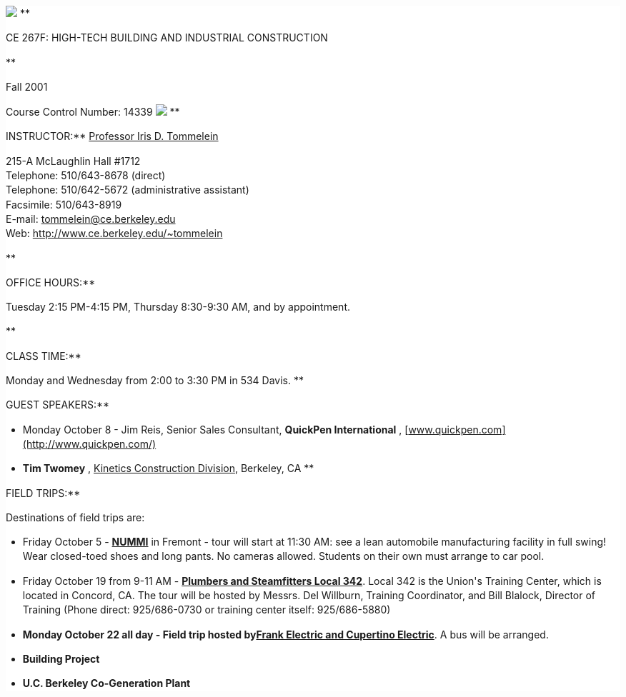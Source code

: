 ![ ](byline.gif) **

CE 267F: HIGH-TECH BUILDING AND INDUSTRIAL CONSTRUCTION

**

Fall 2001

Course Control Number: 14339 ![ ](byline.gif) **

INSTRUCTOR:** [Professor Iris D.
Tommelein](http://www.ce.berkeley.edu/~tommelein)

215-A McLaughlin Hall #1712  
Telephone: 510/643-8678 (direct)  
Telephone: 510/642-5672 (administrative assistant)  
Facsimile: 510/643-8919  
E-mail: [tommelein@ce.berkeley.edu](mailto:tommelein@ce.berkeley.edu)  
Web: [http://www.ce.berkeley.edu/~tommelein
](http://www.ce.berkeley.edu/~tommelein)

**

OFFICE HOURS:**

Tuesday 2:15 PM-4:15 PM, Thursday 8:30-9:30 AM, and by appointment.

**

CLASS TIME:**

Monday and Wednesday from 2:00 to 3:30 PM in 534 Davis. **

GUEST SPEAKERS:**

  * Monday October 8 - Jim Reis, Senior Sales Consultant, **QuickPen International** , [www.quickpen.com](http://www.quickpen.com/)

  * **Tim Twomey** , [Kinetics Construction Division](http://www.kineticsgroup.com/), Berkeley, CA 
**

FIELD TRIPS:**

Destinations of field trips are:

  * Friday October 5 - **[NUMMI](http://www.nummi.com)** in Fremont - tour will start at 11:30 AM: see a lean automobile manufacturing facility in full swing! Wear closed-toed shoes and long pants. No cameras allowed. Students on their own must arrange to car pool. 

  * Friday October 19 from 9-11 AM - [**Plumbers and Steamfitters Local 342**](http://www.PipeTA.org/). Local 342 is the Union's Training Center, which is located in Concord, CA. The tour will be hosted by Messrs. Del Willburn, Training Coordinator, and Bill Blalock, Director of Training (Phone direct: 925/686-0730 or training center itself: 925/686-5880) 

  * **Monday October 22 all day - Field trip hosted by[Frank Electric and Cupertino Electric](http://www.cascadecont.com/index2.htm)**. A bus will be arranged. 

  * **Building Project**

  * **U.C. Berkeley Co-Generation Plant**
